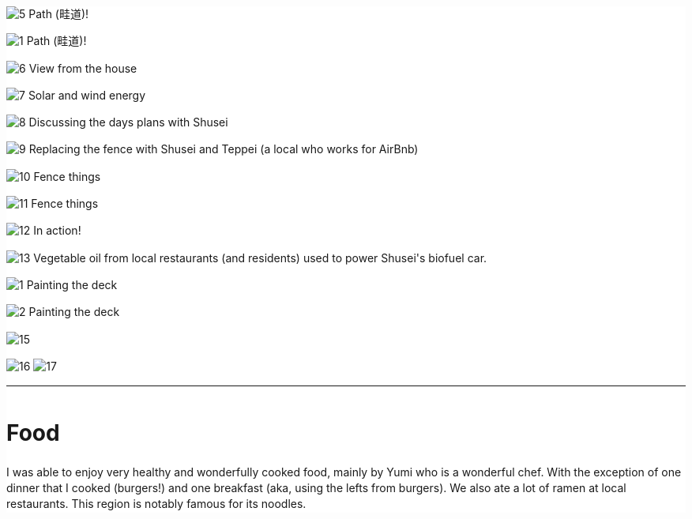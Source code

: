 ![5](/img/9/farming/5.jpg)
Path (畦道)!

![1](/img/9/farming/1.jpg) 
Path (畦道)!

![6](/img/9/farming/6.jpg)
View from the house

![7](/img/9/farming/7.jpg)
Solar and wind energy

![8](/img/9/farming/8.jpg)
Discussing the days plans with Shusei

![9](/img/9/farming/9.jpg)
Replacing the fence with Shusei and Teppei (a local who works for AirBnb)

![10](/img/9/farming/10.jpg)
Fence things

![11](/img/9/farming/11.jpg)
Fence things

![12](/img/9/farming/12.jpg)
In action!

![13](/img/9/farming/13.jpg)
Vegetable oil from local restaurants (and residents) used to power Shusei's biofuel car.

![1](/img/9/farming/painting/1.jpg)
Painting the deck

![2](/img/9/farming/painting/2.jpg)
Painting the deck

![15](/img/9/farming/15.jpg)

![16](/img/9/farming/16.jpg)
![17](/img/9/farming/17.jpg)

----

# Food

I was able to enjoy very healthy and wonderfully cooked food, mainly by Yumi who is a wonderful chef. With the exception of one dinner that I cooked (burgers!) and one breakfast (aka, using the lefts from burgers).  We also ate a lot of ramen at local restaurants. This region is notably famous for its noodles.
